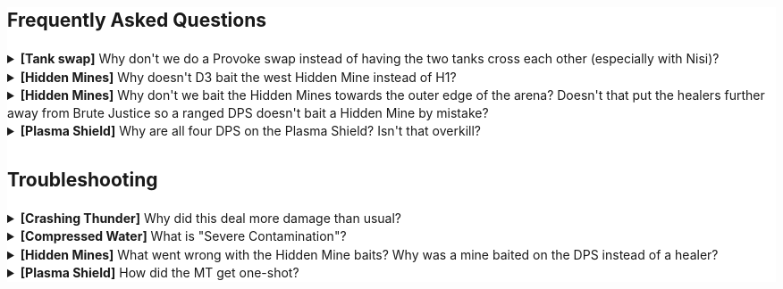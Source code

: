 ## Frequently Asked Questions

<details markdown=block><summary><b>[Tank swap]</b> Why don't we do a Provoke swap instead of having the two tanks cross each other (especially with Nisi)?</summary></details>
<details markdown=block><summary><b>[Hidden Mines]</b> Why doesn't D3 bait the west Hidden Mine instead of H1?</summary></details>
<details markdown=block><summary><b>[Hidden Mines]</b> Why don't we bait the Hidden Mines towards the outer edge of the arena? Doesn't that put the healers further away from Brute Justice so a ranged DPS doesn't bait a Hidden Mine by mistake?</summary></details>
<details markdown=block><summary><b>[Plasma Shield]</b> Why are all four DPS on the Plasma Shield? Isn't that overkill?</summary></details>

## Troubleshooting

<details markdown=block><summary><b>[Crashing Thunder]</b> Why did this deal more damage than usual?</summary></details>
<details markdown=block><summary><b>[Compressed Water]</b> What is "Severe Contamination"?</summary></details>
<details markdown=block><summary><b>[Hidden Mines]</b> What went wrong with the Hidden Mine baits? Why was a mine baited on the DPS instead of a healer?</summary></details>
<details markdown=block><summary><b>[Plasma Shield]</b> How did the MT get one-shot?</summary></details>
